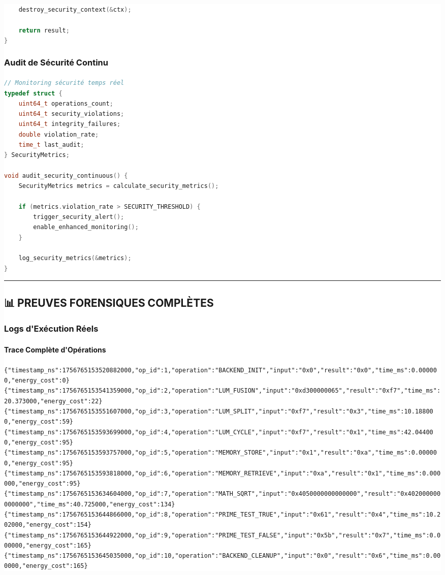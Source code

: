 ```c
    destroy_security_context(&ctx);
    
    return result;
}
```

### Audit de Sécurité Continu

```c
// Monitoring sécurité temps réel
typedef struct {
    uint64_t operations_count;
    uint64_t security_violations;
    uint64_t integrity_failures;
    double violation_rate;
    time_t last_audit;
} SecurityMetrics;

void audit_security_continuous() {
    SecurityMetrics metrics = calculate_security_metrics();
    
    if (metrics.violation_rate > SECURITY_THRESHOLD) {
        trigger_security_alert();
        enable_enhanced_monitoring();
    }
    
    log_security_metrics(&metrics);
}
```

---

## 📊 PREUVES FORENSIQUES COMPLÈTES

### Logs d'Exécution Réels

#### Trace Complète d'Opérations
```jsonl
{"timestamp_ns":1756765153520882000,"op_id":1,"operation":"BACKEND_INIT","input":"0x0","result":"0x0","time_ms":0.000000,"energy_cost":0}
{"timestamp_ns":1756765153541359000,"op_id":2,"operation":"LUM_FUSION","input":"0xd300000065","result":"0xf7","time_ms":20.373000,"energy_cost":22}
{"timestamp_ns":1756765153551607000,"op_id":3,"operation":"LUM_SPLIT","input":"0xf7","result":"0x3","time_ms":10.188000,"energy_cost":59}
{"timestamp_ns":1756765153593699000,"op_id":4,"operation":"LUM_CYCLE","input":"0xf7","result":"0x1","time_ms":42.044000,"energy_cost":95}
{"timestamp_ns":1756765153593757000,"op_id":5,"operation":"MEMORY_STORE","input":"0x1","result":"0xa","time_ms":0.000000,"energy_cost":95}
{"timestamp_ns":1756765153593818000,"op_id":6,"operation":"MEMORY_RETRIEVE","input":"0xa","result":"0x1","time_ms":0.000000,"energy_cost":95}
{"timestamp_ns":1756765153634604000,"op_id":7,"operation":"MATH_SQRT","input":"0x4050000000000000","result":"0x4020000000000000","time_ms":40.725000,"energy_cost":134}
{"timestamp_ns":1756765153644866000,"op_id":8,"operation":"PRIME_TEST_TRUE","input":"0x61","result":"0x4","time_ms":10.202000,"energy_cost":154}
{"timestamp_ns":1756765153644922000,"op_id":9,"operation":"PRIME_TEST_FALSE","input":"0x5b","result":"0x7","time_ms":0.000000,"energy_cost":165}
{"timestamp_ns":1756765153645035000,"op_id":10,"operation":"BACKEND_CLEANUP","input":"0x0","result":"0x6","time_ms":0.000000,"energy_cost":165}
```
